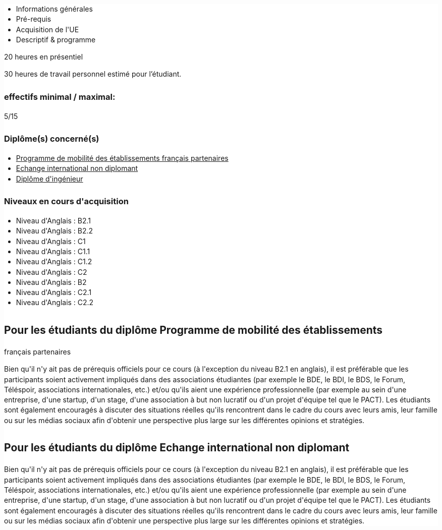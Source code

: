   * Informations générales
  * Pré-requis
  * Acquisition de l'UE
  * Descriptif & programme

20 heures en présentiel

30 heures de travail personnel estimé pour l’étudiant.

### effectifs minimal / maximal:

5/15

### Diplôme(s) concerné(s)

  * [Programme de mobilité des établissements français partenaires](/catalogue/2024-2025/diplome/2063/PEF-programme-de-mobilite-des-etablissements-francais-partenaires)
  * [Echange international non diplomant](/catalogue/2024-2025/diplome/1/PEI-echange-international-non-diplomant)
  * [Diplôme d'ingénieur](/catalogue/2024-2025/diplome/4/ING-diplome-d-ingenieur)

### Niveaux en cours d'acquisition

  * Niveau d'Anglais : B2.1
  * Niveau d'Anglais : B2.2
  * Niveau d'Anglais : C1
  * Niveau d'Anglais : C1.1
  * Niveau d'Anglais : C1.2
  * Niveau d'Anglais : C2
  * Niveau d'Anglais : B2
  * Niveau d'Anglais : C2.1
  * Niveau d'Anglais : C2.2

## Pour les étudiants du diplôme Programme de mobilité des établissements
français partenaires

Bien qu'il n'y ait pas de prérequis officiels pour ce cours (à l'exception du
niveau B2.1 en anglais), il est préférable que les participants soient
activement impliqués dans des associations étudiantes (par exemple le BDE, le
BDI, le BDS, le Forum, Téléspoir, associations internationales, etc.) et/ou
qu'ils aient une expérience professionnelle (par exemple au sein d'une
entreprise, d'une startup, d'un stage, d'une association à but non lucratif ou
d'un projet d'équipe tel que le PACT). Les étudiants sont également encouragés
à discuter des situations réelles qu'ils rencontrent dans le cadre du cours
avec leurs amis, leur famille ou sur les médias sociaux afin d'obtenir une
perspective plus large sur les différentes opinions et stratégies.

## Pour les étudiants du diplôme Echange international non diplomant

Bien qu'il n'y ait pas de prérequis officiels pour ce cours (à l'exception du
niveau B2.1 en anglais), il est préférable que les participants soient
activement impliqués dans des associations étudiantes (par exemple le BDE, le
BDI, le BDS, le Forum, Téléspoir, associations internationales, etc.) et/ou
qu'ils aient une expérience professionnelle (par exemple au sein d'une
entreprise, d'une startup, d'un stage, d'une association à but non lucratif ou
d'un projet d'équipe tel que le PACT). Les étudiants sont également encouragés
à discuter des situations réelles qu'ils rencontrent dans le cadre du cours
avec leurs amis, leur famille ou sur les médias sociaux afin d'obtenir une
perspective plus large sur les différentes opinions et stratégies.
